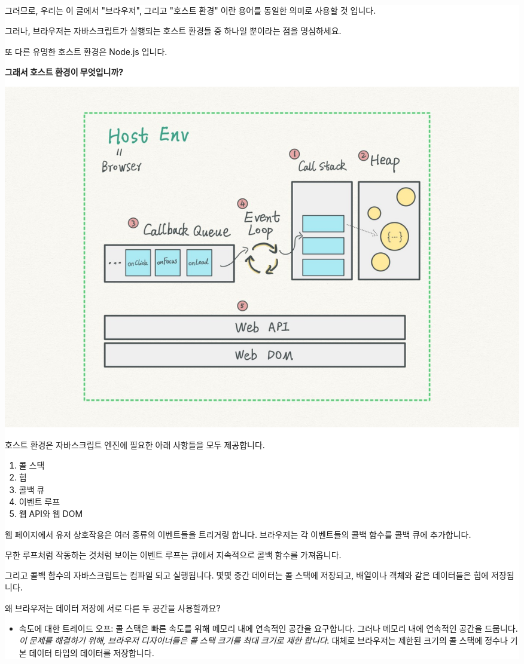 그러므로, 우리는 이 글에서 "브라우저", 그리고 "호스트 환경" 이란 용어를 동일한 의미로 사용할 것 입니다.

그러나, 브라우저는 자바스크립트가 실행되는 호스트 환경들 중 하나일 뿐이라는 점을 명심하세요.

또 다른 유명한 호스트 환경은 Node.js 입니다.

**그래서 호스트 환경이 무엇입니까?**

![](/img/posts/Javascript/2022-09-24-How-V8-Javascript-Engine-Works-Step-By-Step/1_ChmCdqlo8eLiVuHmzHlFiw.jpg)

호스트 환경은 자바스크립트 엔진에 필요한 아래 사항들을 모두 제공합니다.

1. 콜 스택
2. 힙
3. 콜백 큐
4. 이벤트 루프
5. 웹 API와 웹 DOM

웹 페이지에서 유저 상호작용은 여러 종류의 이벤트들을 트리거링 합니다. 브라우저는 각 이벤트들의 콜백 함수를 콜백 큐에 추가합니다.

무한 루프처럼 작동하는 것처럼 보이는 이벤트 루프는 큐에서 지속적으로 콜백 함수를 가져옵니다.

그리고 콜백 함수의 자바스크립트는 컴파일 되고 실행됩니다. 몇몇 중간 데이터는 콜 스택에 저장되고, 배열이나 객체와 같은 데이터들은 힙에 저장됩니다.

왜 브라우저는 데이터 저장에 서로 다른 두 공간을 사용할까요?

* 속도에 대한 트레이드 오프: 콜 스택은 빠른 속도를 위해 메모리 내에 연속적인 공간을 요구합니다. 그러나 메모리 내에 연속적인 공간을 드뭅니다. *이 문제를 해결하기 위해, 브라우저 디자이너들은 콜 스택 크기를 최대 크기로 제한 합니다.* 대체로 브라우저는 제한된 크기의 콜 스택에 정수나 기본 데이터 타입의 데이터를 저장합니다.

